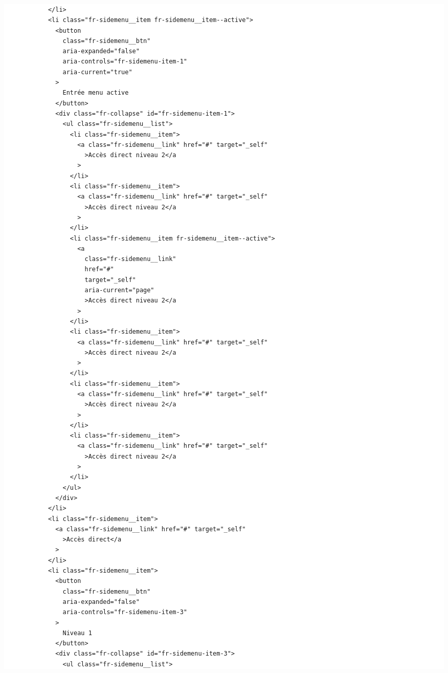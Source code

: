                 </li>
                <li class="fr-sidemenu__item fr-sidemenu__item--active">
                  <button
                    class="fr-sidemenu__btn"
                    aria-expanded="false"
                    aria-controls="fr-sidemenu-item-1"
                    aria-current="true"
                  >
                    Entrée menu active
                  </button>
                  <div class="fr-collapse" id="fr-sidemenu-item-1">
                    <ul class="fr-sidemenu__list">
                      <li class="fr-sidemenu__item">
                        <a class="fr-sidemenu__link" href="#" target="_self"
                          >Accès direct niveau 2</a
                        >
                      </li>
                      <li class="fr-sidemenu__item">
                        <a class="fr-sidemenu__link" href="#" target="_self"
                          >Accès direct niveau 2</a
                        >
                      </li>
                      <li class="fr-sidemenu__item fr-sidemenu__item--active">
                        <a
                          class="fr-sidemenu__link"
                          href="#"
                          target="_self"
                          aria-current="page"
                          >Accès direct niveau 2</a
                        >
                      </li>
                      <li class="fr-sidemenu__item">
                        <a class="fr-sidemenu__link" href="#" target="_self"
                          >Accès direct niveau 2</a
                        >
                      </li>
                      <li class="fr-sidemenu__item">
                        <a class="fr-sidemenu__link" href="#" target="_self"
                          >Accès direct niveau 2</a
                        >
                      </li>
                      <li class="fr-sidemenu__item">
                        <a class="fr-sidemenu__link" href="#" target="_self"
                          >Accès direct niveau 2</a
                        >
                      </li>
                    </ul>
                  </div>
                </li>
                <li class="fr-sidemenu__item">
                  <a class="fr-sidemenu__link" href="#" target="_self"
                    >Accès direct</a
                  >
                </li>
                <li class="fr-sidemenu__item">
                  <button
                    class="fr-sidemenu__btn"
                    aria-expanded="false"
                    aria-controls="fr-sidemenu-item-3"
                  >
                    Niveau 1
                  </button>
                  <div class="fr-collapse" id="fr-sidemenu-item-3">
                    <ul class="fr-sidemenu__list">